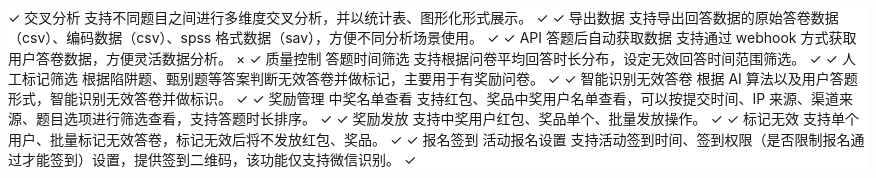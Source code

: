   <td >&#10003;</td>
 </tr>
 <tr >
  <td >交叉分析</td>
  <td >支持不同题目之间进行多维度交叉分析，并以统计表、图形化形式展示。</td>
  <td >&#10003;</td>
  <td >&#10003;</td>
 </tr>
 <tr >
  <td >导出数据</td>
  <td >支持导出回答数据的原始答卷数据（csv）、编码数据（csv）、spss 格式数据（sav），方便不同分析场景使用。</td>
  <td >&#10003;</td>
  <td >&#10003;</td>
 </tr>
 <tr >
  <td >API</td>
  <td >答题后自动获取数据</td>
  <td >支持通过 webhook 方式获取用户答卷数据，方便灵活数据分析。</td>
  <td >×</td>
  <td >&#10003;</td>
 </tr>
 <tr >
  <td rowspan=3 >质量控制</td>
  <td >答题时间筛选</td>
  <td >支持根据问卷平均回答时长分布，设定无效回答时间范围筛选。</td>
  <td >&#10003;</td>
  <td >&#10003;</td>
 </tr>
 <tr >
  <td >人工标记筛选</td>
  <td >根据陷阱题、甄别题等答案判断无效答卷并做标记，主要用于有奖励问卷。</td>
  <td >&#10003;</td>
  <td >&#10003;</td>
 </tr>
 <tr >
  <td >智能识别无效答卷</td>
  <td >根据 AI 算法以及用户答题形式，智能识别无效答卷并做标识。</td>
  <td >&#10003;</td>
  <td >&#10003;</td>
 </tr>
 <tr >
  <td rowspan=3 >奖励管理</td>
  <td >中奖名单查看</td>
  <td >支持红包、奖品中奖用户名单查看，可以按提交时间、IP 来源、渠道来源、题目选项进行筛选查看，支持答题时长排序。</td>
  <td >&#10003;</td>
  <td >&#10003;</td>
 </tr>
 <tr >
  <td >奖励发放</td>
  <td >支持中奖用户红包、奖品单个、批量发放操作。</td>
  <td >&#10003;</td>
  <td >&#10003;</td>
 </tr>
 <tr >
  <td >标记无效</td>
  <td >支持单个用户、批量标记无效答卷，标记无效后将不发放红包、奖品。</td>
  <td >&#10003;</td>
  <td >&#10003;</td>
 </tr>
 <tr >
  <td rowspan=3 >报名签到</td>
  <td >活动报名设置</td>
  <td >支持活动签到时间、签到权限（是否限制报名通过才能签到）设置，提供签到二维码，该功能仅支持微信识别。</td>
  <td >&#10003;</td>
